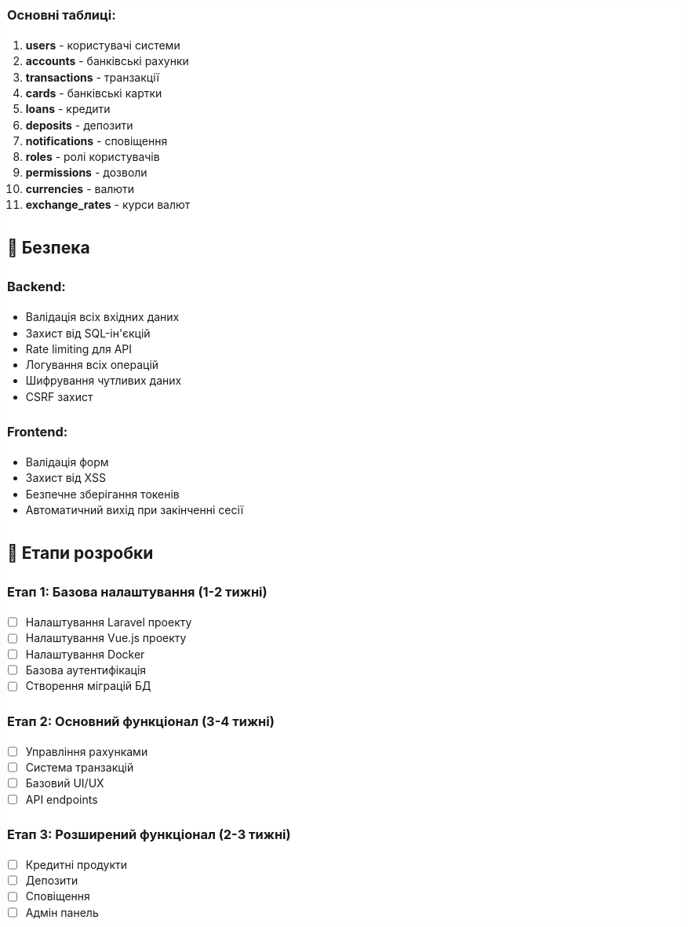 ### Основні таблиці:
1. **users** - користувачі системи
2. **accounts** - банківські рахунки
3. **transactions** - транзакції
4. **cards** - банківські картки
5. **loans** - кредити
6. **deposits** - депозити
7. **notifications** - сповіщення
8. **roles** - ролі користувачів
9. **permissions** - дозволи
10. **currencies** - валюти
11. **exchange_rates** - курси валют

## 🔐 Безпека

### Backend:
- Валідація всіх вхідних даних
- Захист від SQL-ін'єкцій
- Rate limiting для API
- Логування всіх операцій
- Шифрування чутливих даних
- CSRF захист

### Frontend:
- Валідація форм
- Захист від XSS
- Безпечне зберігання токенів
- Автоматичний вихід при закінченні сесії

## 🚀 Етапи розробки

### Етап 1: Базова налаштування (1-2 тижні)
- [ ] Налаштування Laravel проекту
- [ ] Налаштування Vue.js проекту
- [ ] Налаштування Docker
- [ ] Базова аутентифікація
- [ ] Створення міграцій БД

### Етап 2: Основний функціонал (3-4 тижні)
- [ ] Управління рахунками
- [ ] Система транзакцій
- [ ] Базовий UI/UX
- [ ] API endpoints

### Етап 3: Розширений функціонал (2-3 тижні)
- [ ] Кредитні продукти
- [ ] Депозити
- [ ] Сповіщення
- [ ] Адмін панель
